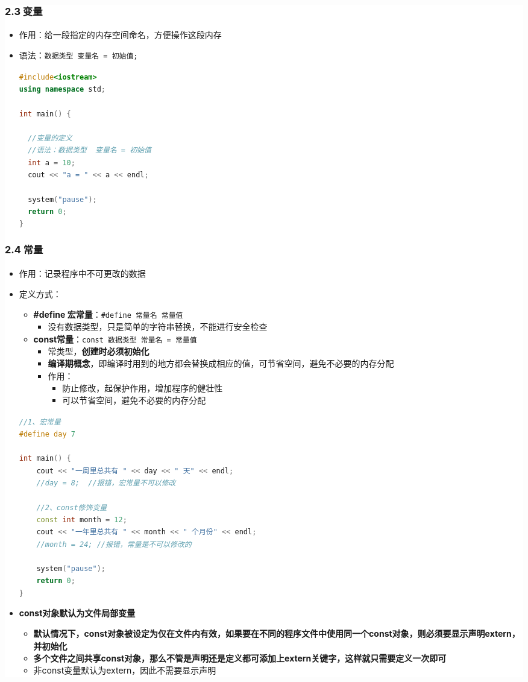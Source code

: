 ### 2.3 变量

- 作用：给一段指定的内存空间命名，方便操作这段内存

- 语法：`数据类型 变量名 = 初始值;`

  ```c++
  #include<iostream>
  using namespace std;
  
  int main() {
  
  	//变量的定义
  	//语法：数据类型  变量名 = 初始值
  	int a = 10;
  	cout << "a = " << a << endl;
  	
  	system("pause");
  	return 0;
  }
  ```

### 2.4 常量

- 作用：记录程序中不可更改的数据

- 定义方式：
	- **#define 宏常量**：`#define 常量名 常量值`
	  - 没有数据类型，只是简单的字符串替换，不能进行安全检查
	- **const常量**：`const 数据类型 常量名 = 常量值`
	  - 常类型，**创建时必须初始化**
	  - **编译期概念**，即编译时用到的地方都会替换成相应的值，可节省空间，避免不必要的内存分配
	  - 作用：
	    - 防止修改，起保护作用，增加程序的健壮性
	    - 可以节省空间，避免不必要的内存分配
	
	```c++
	//1、宏常量
	#define day 7
	
	int main() {
		cout << "一周里总共有 " << day << " 天" << endl;
		//day = 8;  //报错，宏常量不可以修改
	
		//2、const修饰变量
		const int month = 12;
		cout << "一年里总共有 " << month << " 个月份" << endl;
		//month = 24; //报错，常量是不可以修改的
		
		system("pause");
		return 0;
	}
	```

- **const对象默认为文件局部变量**
  - **默认情况下，const对象被设定为仅在文件内有效，如果要在不同的程序文件中使用同一个const对象，则必须要显示声明extern，并初始化**
  - **多个文件之间共享const对象，那么不管是声明还是定义都可添加上extern关键字，这样就只需要定义一次即可**
  - 非const变量默认为extern，因此不需要显示声明
  